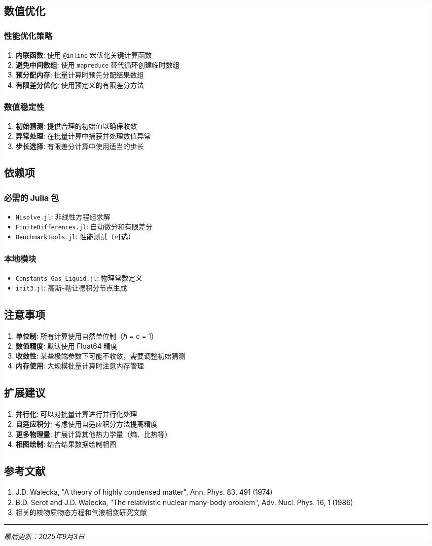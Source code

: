 ## 数值优化

### 性能优化策略
1. **内联函数**: 使用 `@inline` 宏优化关键计算函数
2. **避免中间数组**: 使用 `mapreduce` 替代循环创建临时数组
3. **预分配内存**: 批量计算时预先分配结果数组
4. **有限差分优化**: 使用预定义的有限差分方法

### 数值稳定性
1. **初始猜测**: 提供合理的初始值以确保收敛
2. **异常处理**: 在批量计算中捕获并处理数值异常
3. **步长选择**: 有限差分计算中使用适当的步长

## 依赖项

### 必需的 Julia 包
- `NLsolve.jl`: 非线性方程组求解
- `FiniteDifferences.jl`: 自动微分和有限差分
- `BenchmarkTools.jl`: 性能测试（可选）

### 本地模块
- `Constants_Gas_Liquid.jl`: 物理常数定义
- `init3.jl`: 高斯-勒让德积分节点生成

## 注意事项

1. **单位制**: 所有计算使用自然单位制（ℏ = c = 1）
2. **数值精度**: 默认使用 Float64 精度
3. **收敛性**: 某些极端参数下可能不收敛，需要调整初始猜测
4. **内存使用**: 大规模批量计算时注意内存管理

## 扩展建议

1. **并行化**: 可以对批量计算进行并行化处理
2. **自适应积分**: 考虑使用自适应积分方法提高精度
3. **更多物理量**: 扩展计算其他热力学量（熵、比热等）
4. **相图绘制**: 结合结果数据绘制相图

## 参考文献

1. J.D. Walecka, "A theory of highly condensed matter", Ann. Phys. 83, 491 (1974)
2. B.D. Serot and J.D. Walecka, "The relativistic nuclear many-body problem", Adv. Nucl. Phys. 16, 1 (1986)
3. 相关的核物质物态方程和气液相变研究文献

---

*最后更新：2025年9月3日*
